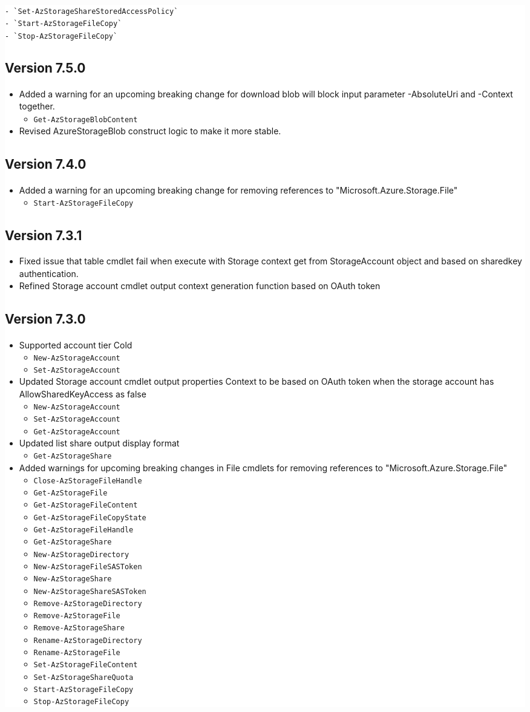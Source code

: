     - `Set-AzStorageShareStoredAccessPolicy`
    - `Start-AzStorageFileCopy`
    - `Stop-AzStorageFileCopy`

## Version 7.5.0
* Added a warning for an upcoming breaking change for download blob will block input parameter -AbsoluteUri and -Context together.
    - `Get-AzStorageBlobContent`
* Revised AzureStorageBlob construct logic to make it more stable.

## Version 7.4.0
* Added a warning for an upcoming breaking change for removing references to "Microsoft.Azure.Storage.File"
    - `Start-AzStorageFileCopy`

## Version 7.3.1
* Fixed issue that table cmdlet fail when execute with Storage context get from StorageAccount object and based on sharedkey authentication.
* Refined Storage account cmdlet output context generation function based on OAuth token

## Version 7.3.0
* Supported account tier Cold
    - `New-AzStorageAccount`
    - `Set-AzStorageAccount`
* Updated Storage account cmdlet output properties Context to be based on OAuth token when the storage account has AllowSharedKeyAccess as false
    - `New-AzStorageAccount`
    - `Set-AzStorageAccount`
    - `Get-AzStorageAccount`
* Updated list share output display format
    - `Get-AzStorageShare`
* Added warnings for upcoming breaking changes in File cmdlets for removing references to "Microsoft.Azure.Storage.File"
    - `Close-AzStorageFileHandle`
    - `Get-AzStorageFile`
    - `Get-AzStorageFileContent`
    - `Get-AzStorageFileCopyState`
    - `Get-AzStorageFileHandle`
    - `Get-AzStorageShare`
    - `New-AzStorageDirectory`
    - `New-AzStorageFileSASToken`
    - `New-AzStorageShare`
    - `New-AzStorageShareSASToken`
    - `Remove-AzStorageDirectory`
    - `Remove-AzStorageFile`
    - `Remove-AzStorageShare`
    - `Rename-AzStorageDirectory`
    - `Rename-AzStorageFile`
    - `Set-AzStorageFileContent`
    - `Set-AzStorageShareQuota`
    - `Start-AzStorageFileCopy`
    - `Stop-AzStorageFileCopy`
